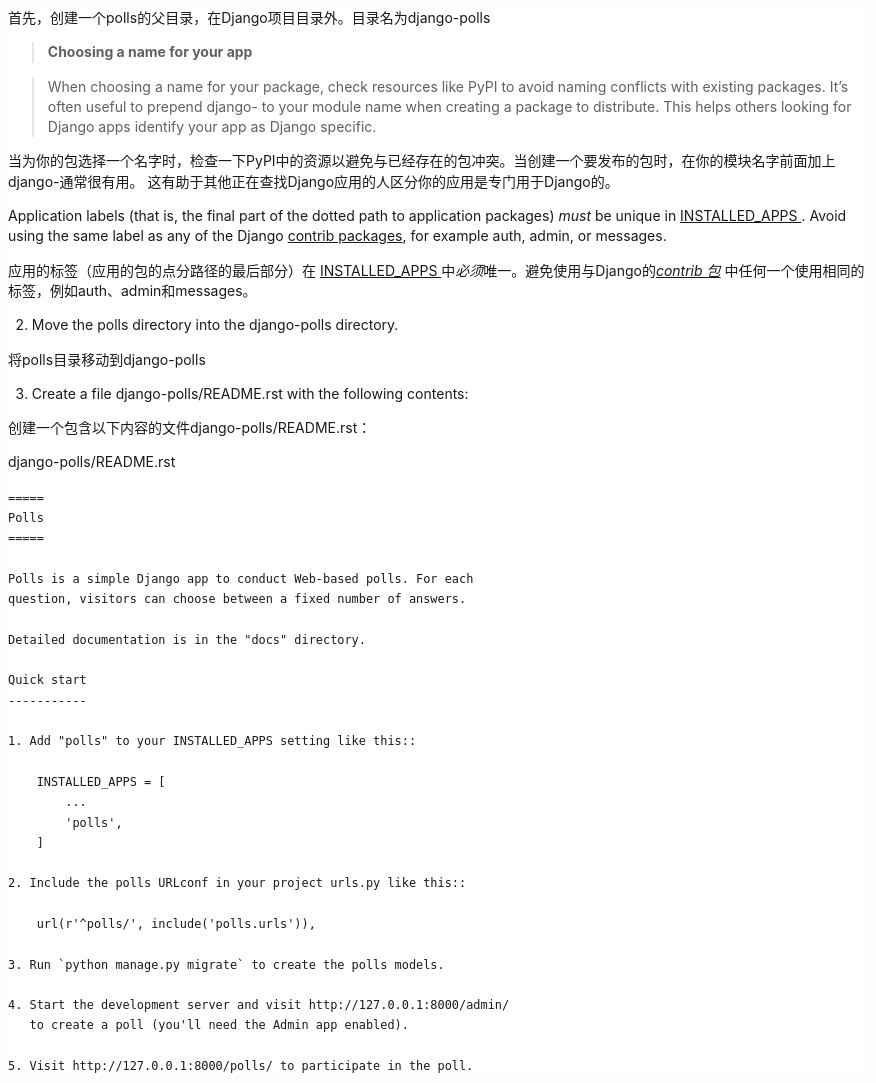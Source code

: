  首先，创建一个polls的父目录，在Django项目目录外。目录名为django-polls

> **Choosing a name for your app**

> When choosing a name for your package, check resources like PyPI to avoid naming conflicts with existing packages. It’s often useful to prepend django- to your module name when creating a package to distribute. This helps others looking for Django apps identify your app as Django specific.

当为你的包选择一个名字时，检查一下PyPI中的资源以避免与已经存在的包冲突。当创建一个要发布的包时，在你的模块名字前面加上django-通常很有用。 这有助于其他正在查找Django应用的人区分你的应用是专门用于Django的。

Application labels (that is, the final part of the dotted path to application packages) *must* be unique in [INSTALLED_APPS
](https://docs.djangoproject.com/en/1.10/ref/settings/#std:setting-INSTALLED_APPS). Avoid using the same label as any of the Django [contrib packages](https://docs.djangoproject.com/en/1.10/ref/contrib/), for example auth, admin, or messages.

应用的标签（应用的包的点分路径的最后部分）在 [INSTALLED_APPS
](https://docs.djangoproject.com/en/1.10/ref/settings/#std:setting-INSTALLED_APPS)中*必须*唯一。避免使用与Django的[*contrib 包*](http://python.usyiyi.cn/documents/django_182/ref/contrib/index.html) 中任何一个使用相同的标签，例如auth、admin和messages。

2. Move the polls directory into the django-polls directory.

将polls目录移动到django-polls

3. Create a file django-polls/README.rst with the following contents:

创建一个包含以下内容的文件django-polls/README.rst：

django-polls/README.rst

```
=====
Polls
=====

Polls is a simple Django app to conduct Web-based polls. For each
question, visitors can choose between a fixed number of answers.

Detailed documentation is in the "docs" directory.

Quick start
-----------

1. Add "polls" to your INSTALLED_APPS setting like this::

    INSTALLED_APPS = [
        ...
        'polls',
    ]

2. Include the polls URLconf in your project urls.py like this::

    url(r'^polls/', include('polls.urls')),

3. Run `python manage.py migrate` to create the polls models.

4. Start the development server and visit http://127.0.0.1:8000/admin/
   to create a poll (you'll need the Admin app enabled).

5. Visit http://127.0.0.1:8000/polls/ to participate in the poll.

```
